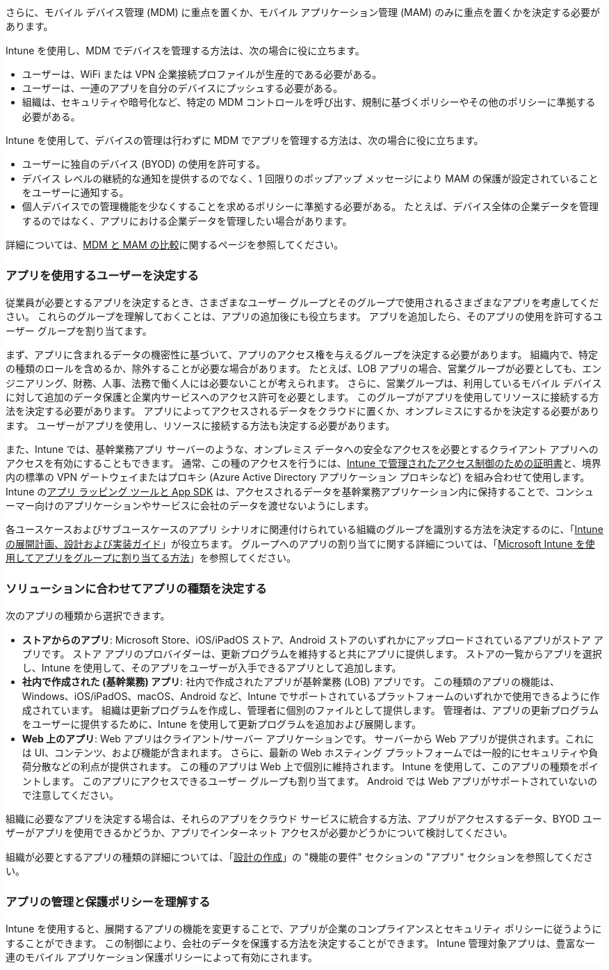 さらに、モバイル デバイス管理 (MDM) に重点を置くか、モバイル アプリケーション管理 (MAM) のみに重点を置くかを決定する必要があります。 

Intune を使用し、MDM でデバイスを管理する方法は、次の場合に役に立ちます。
- ユーザーは、WiFi または VPN 企業接続プロファイルが生産的である必要がある。
- ユーザーは、一連のアプリを自分のデバイスにプッシュする必要がある。
- 組織は、セキュリティや暗号化など、特定の MDM コントロールを呼び出す、規制に基づくポリシーやその他のポリシーに準拠する必要がある。

Intune を使用して、デバイスの管理は行わずに MDM でアプリを管理する方法は、次の場合に役に立ちます。
- ユーザーに独自のデバイス (BYOD) の使用を許可する。
- デバイス レベルの継続的な通知を提供するのでなく、1 回限りのポップアップ メッセージにより MAM の保護が設定されていることをユーザーに通知する。
- 個人デバイスでの管理機能を少なくすることを求めるポリシーに準拠する必要がある。 たとえば、デバイス全体の企業データを管理するのではなく、アプリにおける企業データを管理したい場合があります。

詳細については、[MDM と MAM の比較](../fundamentals/byod-technology-decisions.md)に関するページを参照してください。

### <a name="determine-who-will-use-the-app"></a>アプリを使用するユーザーを決定する

従業員が必要とするアプリを決定するとき、さまざまなユーザー グループとそのグループで使用されるさまざまなアプリを考慮してください。 これらのグループを理解しておくことは、アプリの追加後にも役立ちます。 アプリを追加したら、そのアプリの使用を許可するユーザー グループを割り当てます。 

まず、アプリに含まれるデータの機密性に基づいて、アプリのアクセス権を与えるグループを決定する必要があります。 組織内で、特定の種類のロールを含めるか、除外することが必要な場合があります。 たとえば、LOB アプリの場合、営業グループが必要としても、エンジニアリング、財務、人事、法務で働く人には必要ないことが考えられます。 さらに、営業グループは、利用しているモバイル デバイスに対して追加のデータ保護と企業内サービスへのアクセス許可を必要とします。 このグループがアプリを使用してリソースに接続する方法を決定する必要があります。 アプリによってアクセスされるデータをクラウドに置くか、オンプレミスにするかを決定する必要があります。 ユーザーがアプリを使用し、リソースに接続する方法も決定する必要があります。 

また、Intune では、基幹業務アプリ サーバーのような、オンプレミス データへの安全なアクセスを必要とするクライアント アプリへのアクセスを有効にすることもできます。 通常、この種のアクセスを行うには、[Intune で管理されたアクセス制御のための証明書](../protect/certificates-configure.md)と、境界内の標準の VPN ゲートウェイまたはプロキシ (Azure Active Directory アプリケーション プロキシなど) を組み合わせて使用します。 Intune の[アプリ ラッピング ツールと App SDK](../developer/apps-prepare-mobile-application-management.md) は、アクセスされるデータを基幹業務アプリケーション内に保持することで、コンシューマー向けのアプリケーションやサービスに会社のデータを渡せないようにします。

各ユースケースおよびサブユースケースのアプリ シナリオに関連付けられている組織のグループを識別する方法を決定するのに、「[Intune の展開計画、設計および実装ガイド](../fundamentals/planning-guide.md)」が役立ちます。 グループへのアプリの割り当てに関する詳細については、「[Microsoft Intune を使用してアプリをグループに割り当てる方法](apps-deploy.md)」を参照してください。

### <a name="determine-the-type-of-app-for-your-solution"></a>ソリューションに合わせてアプリの種類を決定する

次のアプリの種類から選択できます。
- **ストアからのアプリ**: Microsoft Store、iOS/iPadOS ストア、Android ストアのいずれかにアップロードされているアプリがストア アプリです。 ストア アプリのプロバイダーは、更新プログラムを維持すると共にアプリに提供します。 ストアの一覧からアプリを選択し、Intune を使用して、そのアプリをユーザーが入手できるアプリとして追加します。
- **社内で作成された (基幹業務) アプリ**: 社内で作成されたアプリが基幹業務 (LOB) アプリです。 この種類のアプリの機能は、Windows、iOS/iPadOS、macOS、Android など、Intune でサポートされているプラットフォームのいずれかで使用できるように作成されています。 組織は更新プログラムを作成し、管理者に個別のファイルとして提供します。 管理者は、アプリの更新プログラムをユーザーに提供するために、Intune を使用して更新プログラムを追加および展開します。
- **Web 上のアプリ**: Web アプリはクライアント/サーバー アプリケーションです。 サーバーから Web アプリが提供されます。これには UI、コンテンツ、および機能が含まれます。 さらに、最新の Web ホスティング プラットフォームでは一般的にセキュリティや負荷分散などの利点が提供されます。 この種のアプリは Web 上で個別に維持されます。 Intune を使用して、このアプリの種類をポイントします。 このアプリにアクセスできるユーザー グループも割り当てます。 Android では Web アプリがサポートされていないので注意してください。

組織に必要なアプリを決定する場合は、それらのアプリをクラウド サービスに統合する方法、アプリがアクセスするデータ、BYOD ユーザーがアプリを使用できるかどうか、アプリでインターネット アクセスが必要かどうかについて検討してください。

組織が必要とするアプリの種類の詳細については、「[設計の作成](../fundamentals/planning-guide-design.md#feature-requirements)」の "機能の要件" セクションの "アプリ" セクションを参照してください。

### <a name="understanding-app-management-and-protection-policies"></a>アプリの管理と保護ポリシーを理解する
Intune を使用すると、展開するアプリの機能を変更することで、アプリが企業のコンプライアンスとセキュリティ ポリシーに従うようにすることができます。 この制御により、会社のデータを保護する方法を決定することができます。 Intune 管理対象アプリは、豊富な一連のモバイル アプリケーション保護ポリシーによって有効にされます。

